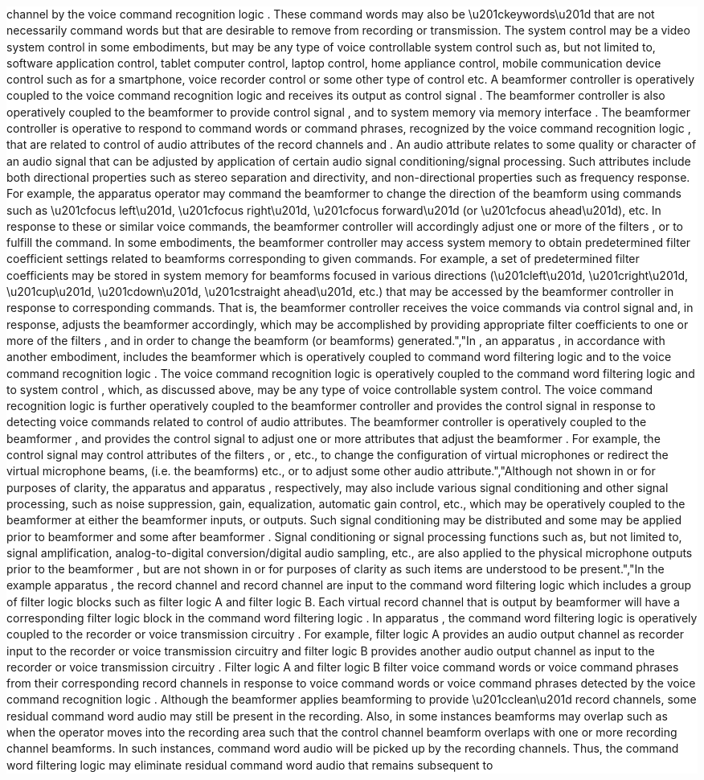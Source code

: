 channel  by the voice command recognition logic . These command words may also be \u201ckeywords\u201d that are not necessarily command words but that are desirable to remove from recording or transmission. The system control  may be a video system control in some embodiments, but may be any type of voice controllable system control such as, but not limited to, software application control, tablet computer control, laptop control, home appliance control, mobile communication device control such as for a smartphone, voice recorder control or some other type of control etc. A beamformer controller  is operatively coupled to the voice command recognition logic  and receives its output as control signal . The beamformer controller  is also operatively coupled to the beamformer  to provide control signal , and to system memory  via memory interface . The beamformer controller  is operative to respond to command words or command phrases, recognized by the voice command recognition logic , that are related to control of audio attributes of the record channels  and . An audio attribute relates to some quality or character of an audio signal that can be adjusted by application of certain audio signal conditioning\/signal processing. Such attributes include both directional properties such as stereo separation and directivity, and non-directional properties such as frequency response. For example, the apparatus  operator may command the beamformer  to change the direction of the beamform using commands such as \u201cfocus left\u201d, \u201cfocus right\u201d, \u201cfocus forward\u201d (or \u201cfocus ahead\u201d), etc. In response to these or similar voice commands, the beamformer controller  will accordingly adjust one or more of the filters ,  or  to fulfill the command. In some embodiments, the beamformer controller  may access system memory  to obtain predetermined filter coefficient settings related to beamforms corresponding to given commands. For example, a set of predetermined filter coefficients may be stored in system memory  for beamforms focused in various directions (\u201cleft\u201d, \u201cright\u201d, \u201cup\u201d, \u201cdown\u201d, \u201cstraight ahead\u201d, etc.) that may be accessed by the beamformer controller  in response to corresponding commands. That is, the beamformer controller  receives the voice commands via control signal  and, in response, adjusts the beamformer  accordingly, which may be accomplished by providing appropriate filter coefficients to one or more of the filters ,  and  in order to change the beamform (or beamforms) generated.","In , an apparatus , in accordance with another embodiment, includes the beamformer  which is operatively coupled to command word filtering logic  and to the voice command recognition logic . The voice command recognition logic  is operatively coupled to the command word filtering logic  and to system control , which, as discussed above, may be any type of voice controllable system control. The voice command recognition logic  is further operatively coupled to the beamformer controller  and provides the control signal  in response to detecting voice commands related to control of audio attributes. The beamformer controller  is operatively coupled to the beamformer , and provides the control signal  to adjust one or more attributes that adjust the beamformer . For example, the control signal  may control attributes of the filters ,  or , etc., to change the configuration of virtual microphones or redirect the virtual microphone beams, (i.e. the beamforms) etc., or to adjust some other audio attribute.","Although not shown in  or  for purposes of clarity, the apparatus  and apparatus , respectively, may also include various signal conditioning and other signal processing, such as noise suppression, gain, equalization, automatic gain control, etc., which may be operatively coupled to the beamformer  at either the beamformer  inputs, or outputs. Such signal conditioning may be distributed and some may be applied prior to beamformer  and some after beamformer . Signal conditioning or signal processing functions such as, but not limited to, signal amplification, analog-to-digital conversion\/digital audio sampling, etc., are also applied to the physical microphone outputs  prior to the beamformer , but are not shown in  or  for purposes of clarity as such items are understood to be present.","In the example apparatus , the record channel  and record channel  are input to the command word filtering logic  which includes a group of filter logic blocks such as filter logic A and filter logic B. Each virtual record channel that is output by beamformer  will have a corresponding filter logic block in the command word filtering logic . In apparatus , the command word filtering logic  is operatively coupled to the recorder or voice transmission circuitry . For example, filter logic A provides an audio output channel as recorder input  to the recorder or voice transmission circuitry  and filter logic B provides another audio output channel as input  to the recorder or voice transmission circuitry . Filter logic A and filter logic B filter voice command words or voice command phrases from their corresponding record channels in response to voice command words or voice command phrases detected by the voice command recognition logic . Although the beamformer  applies beamforming to provide \u201cclean\u201d record channels, some residual command word audio may still be present in the recording. Also, in some instances beamforms may overlap such as when the operator moves into the recording area such that the control channel beamform overlaps with one or more recording channel beamforms. In such instances, command word audio will be picked up by the recording channels. Thus, the command word filtering logic  may eliminate residual command word audio that remains subsequent to